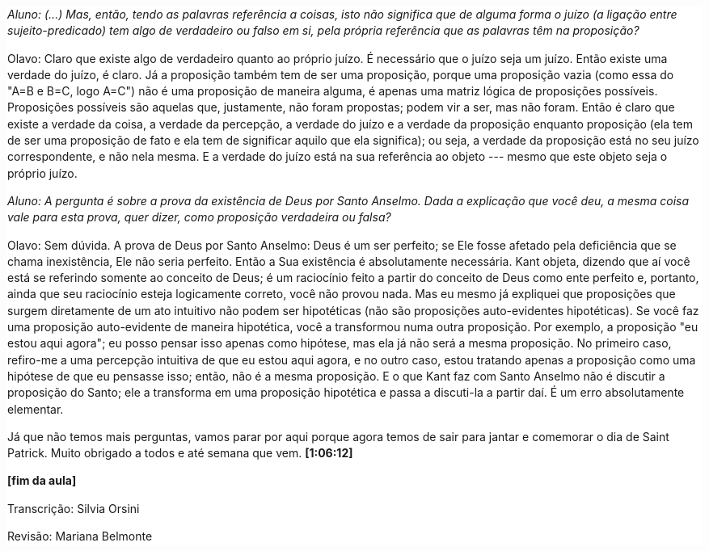 *Aluno: (\...) Mas, então, tendo as palavras referência a coisas, isto não significa que de alguma forma o juízo (a ligação entre sujeito-predicado) tem algo de verdadeiro ou falso em si, pela própria referência que as palavras têm na proposição?*

Olavo: Claro que existe algo de verdadeiro quanto ao próprio juízo. É necessário que o juízo seja um juízo. Então existe uma verdade do juízo, é claro. Já a proposição também tem de ser uma proposição, porque uma proposição vazia (como essa do "A=B e B=C, logo A=C") não é uma proposição de maneira alguma, é apenas uma matriz lógica de proposições possíveis. Proposições possíveis são aquelas que, justamente, não foram propostas; podem vir a ser, mas não foram. Então é claro que existe a verdade da coisa, a verdade da percepção, a verdade do juízo e a verdade da proposição enquanto proposição (ela tem de ser uma proposição de fato e ela tem de significar aquilo que ela significa); ou seja, a verdade da proposição está no seu juízo correspondente, e não nela mesma. E a verdade do juízo está na sua referência ao objeto --- mesmo que este objeto seja o próprio juízo.

*Aluno: A pergunta é sobre a prova da existência de Deus por Santo Anselmo. Dada a explicação que você deu, a mesma coisa vale para esta prova, quer dizer, como proposição verdadeira ou falsa?*

Olavo: Sem dúvida. A prova de Deus por Santo Anselmo: Deus é um ser perfeito; se Ele fosse afetado pela deficiência que se chama inexistência, Ele não seria perfeito. Então a Sua existência é absolutamente necessária. Kant objeta, dizendo que aí você está se referindo somente ao conceito de Deus; é um raciocínio feito a partir do conceito de Deus como ente perfeito e, portanto, ainda que seu raciocínio esteja logicamente correto, você não provou nada. Mas eu mesmo já expliquei que proposições que surgem diretamente de um ato intuitivo não podem ser hipotéticas (não são proposições auto-evidentes hipotéticas). Se você faz uma proposição auto-evidente de maneira hipotética, você a transformou numa outra proposição. Por exemplo, a proposição "eu estou aqui agora"; eu posso pensar isso apenas como hipótese, mas ela já não será a mesma proposição. No primeiro caso, refiro-me a uma percepção intuitiva de que eu estou aqui agora, e no outro caso, estou tratando apenas a proposição como uma hipótese de que eu pensasse isso; então, não é a mesma proposição. E o que Kant faz com Santo Anselmo não é discutir a proposição do Santo; ele a transforma em uma proposição hipotética e passa a discuti-la a partir daí. É um erro absolutamente elementar.

Já que não temos mais perguntas, vamos parar por aqui porque agora temos de sair para jantar e comemorar o dia de Saint Patrick. Muito obrigado a todos e até semana que vem. **\[1:06:12\]**

**\[fim da aula\]**

Transcrição: Silvia Orsini

Revisão: Mariana Belmonte
